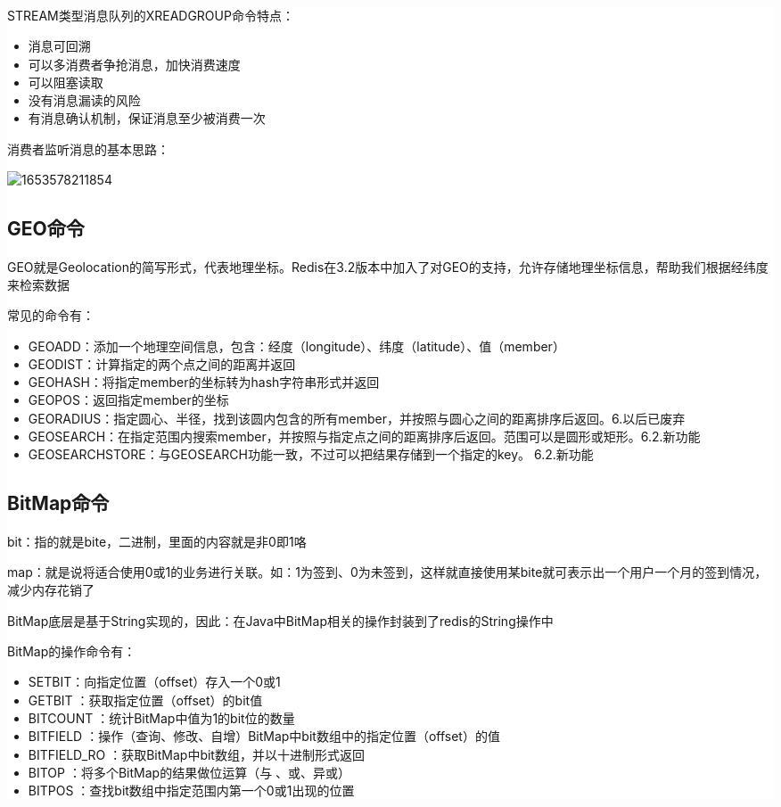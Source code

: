 

STREAM类型消息队列的XREADGROUP命令特点：

* 消息可回溯
* 可以多消费者争抢消息，加快消费速度
* 可以阻塞读取
* 没有消息漏读的风险
* 有消息确认机制，保证消息至少被消费一次



消费者监听消息的基本思路：

![1653578211854](https://img2023.cnblogs.com/blog/2421736/202308/2421736-20230811230118820-2081752327.png)





## GEO命令

GEO就是Geolocation的简写形式，代表地理坐标。Redis在3.2版本中加入了对GEO的支持，允许存储地理坐标信息，帮助我们根据经纬度来检索数据



常见的命令有：

* GEOADD：添加一个地理空间信息，包含：经度（longitude）、纬度（latitude）、值（member）
* GEODIST：计算指定的两个点之间的距离并返回
* GEOHASH：将指定member的坐标转为hash字符串形式并返回
* GEOPOS：返回指定member的坐标
* GEORADIUS：指定圆心、半径，找到该圆内包含的所有member，并按照与圆心之间的距离排序后返回。6.以后已废弃
* GEOSEARCH：在指定范围内搜索member，并按照与指定点之间的距离排序后返回。范围可以是圆形或矩形。6.2.新功能
* GEOSEARCHSTORE：与GEOSEARCH功能一致，不过可以把结果存储到一个指定的key。 6.2.新功能











## BitMap命令

bit：指的就是bite，二进制，里面的内容就是非0即1咯

map：就是说将适合使用0或1的业务进行关联。如：1为签到、0为未签到，这样就直接使用某bite就可表示出一个用户一个月的签到情况，减少内存花销了

BitMap底层是基于String实现的，因此：在Java中BitMap相关的操作封装到了redis的String操作中



BitMap的操作命令有：

* SETBIT：向指定位置（offset）存入一个0或1
* GETBIT ：获取指定位置（offset）的bit值
* BITCOUNT ：统计BitMap中值为1的bit位的数量
* BITFIELD ：操作（查询、修改、自增）BitMap中bit数组中的指定位置（offset）的值
* BITFIELD_RO ：获取BitMap中bit数组，并以十进制形式返回
* BITOP ：将多个BitMap的结果做位运算（与 、或、异或）
* BITPOS ：查找bit数组中指定范围内第一个0或1出现的位置
